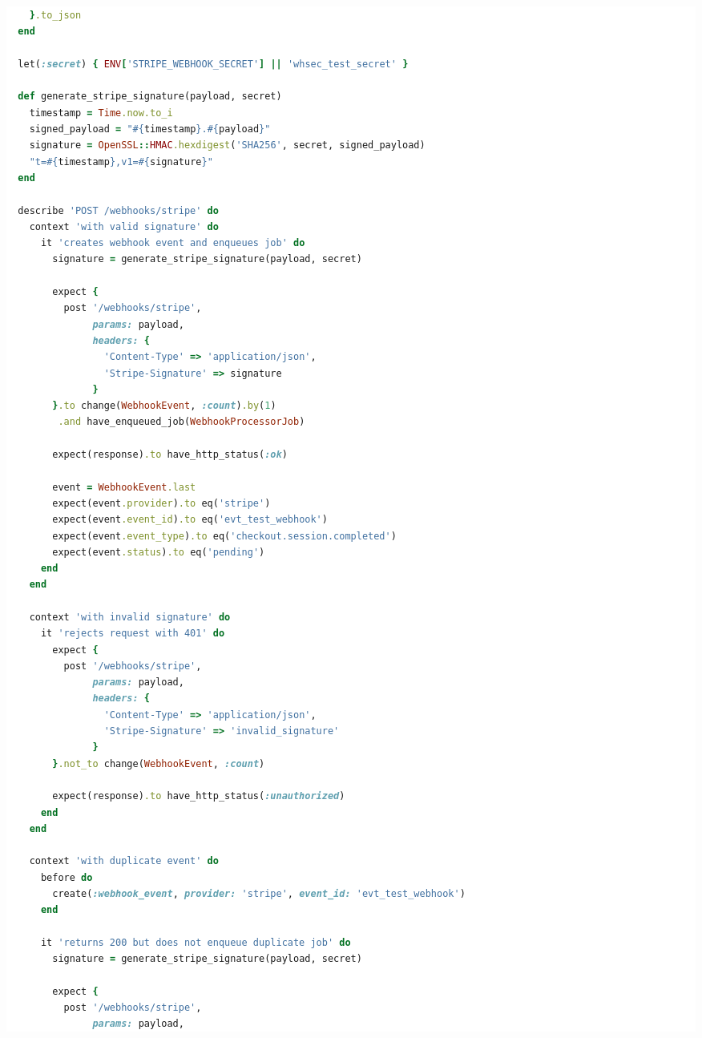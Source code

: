```ruby
    }.to_json
  end
  
  let(:secret) { ENV['STRIPE_WEBHOOK_SECRET'] || 'whsec_test_secret' }
  
  def generate_stripe_signature(payload, secret)
    timestamp = Time.now.to_i
    signed_payload = "#{timestamp}.#{payload}"
    signature = OpenSSL::HMAC.hexdigest('SHA256', secret, signed_payload)
    "t=#{timestamp},v1=#{signature}"
  end
  
  describe 'POST /webhooks/stripe' do
    context 'with valid signature' do
      it 'creates webhook event and enqueues job' do
        signature = generate_stripe_signature(payload, secret)
        
        expect {
          post '/webhooks/stripe',
               params: payload,
               headers: {
                 'Content-Type' => 'application/json',
                 'Stripe-Signature' => signature
               }
        }.to change(WebhookEvent, :count).by(1)
         .and have_enqueued_job(WebhookProcessorJob)
        
        expect(response).to have_http_status(:ok)
        
        event = WebhookEvent.last
        expect(event.provider).to eq('stripe')
        expect(event.event_id).to eq('evt_test_webhook')
        expect(event.event_type).to eq('checkout.session.completed')
        expect(event.status).to eq('pending')
      end
    end
    
    context 'with invalid signature' do
      it 'rejects request with 401' do
        expect {
          post '/webhooks/stripe',
               params: payload,
               headers: {
                 'Content-Type' => 'application/json',
                 'Stripe-Signature' => 'invalid_signature'
               }
        }.not_to change(WebhookEvent, :count)
        
        expect(response).to have_http_status(:unauthorized)
      end
    end
    
    context 'with duplicate event' do
      before do
        create(:webhook_event, provider: 'stripe', event_id: 'evt_test_webhook')
      end
      
      it 'returns 200 but does not enqueue duplicate job' do
        signature = generate_stripe_signature(payload, secret)
        
        expect {
          post '/webhooks/stripe',
               params: payload,
```